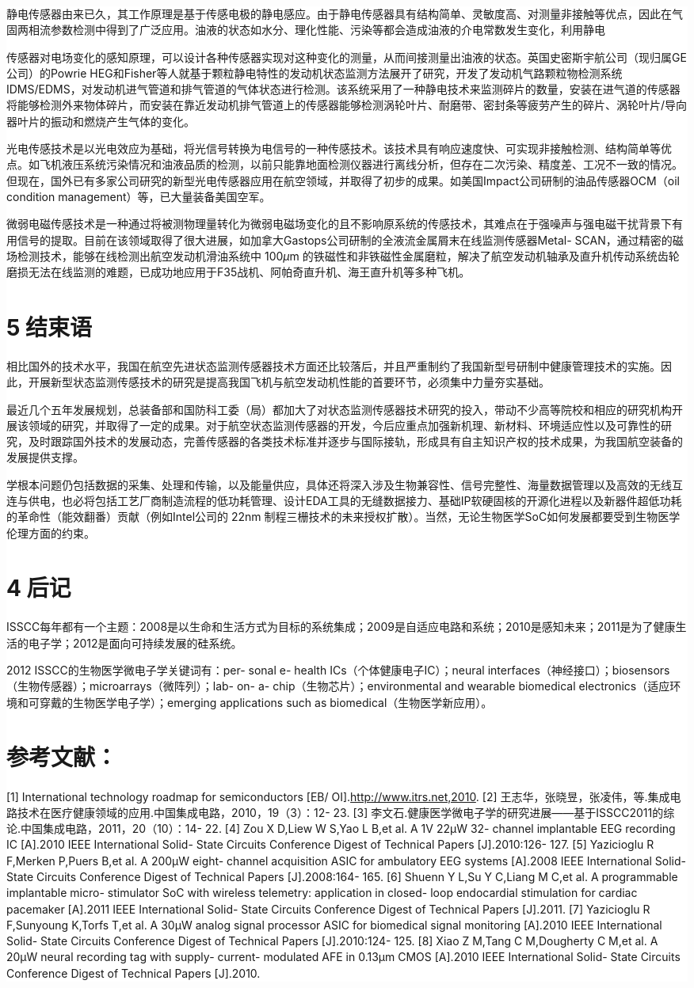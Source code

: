 静电传感器由来已久，其工作原理是基于传感电极的静电感应。由于静电传感器具有结构简单、灵敏度高、对测量非接触等优点，因此在气固两相流参数检测中得到了广泛应用。油液的状态如水分、理化性能、污染等都会造成油液的介电常数发生变化，利用静电

传感器对电场变化的感知原理，可以设计各种传感器实现对这种变化的测量，从而间接测量出油液的状态。英国史密斯宇航公司（现归属GE公司）的Powrie HEG和Fisher等人就基于颗粒静电特性的发动机状态监测方法展开了研究，开发了发动机气路颗粒物检测系统IDMS/EDMS，对发动机进气管道和排气管道的气体状态进行检测。该系统采用了一种静电技术来监测碎片的数量，安装在进气道的传感器将能够检测外来物体碎片，而安装在靠近发动机排气管道上的传感器能够检测涡轮叶片、耐磨带、密封条等疲劳产生的碎片、涡轮叶片/导向器叶片的振动和燃烧产生气体的变化。

光电传感技术是以光电效应为基础，将光信号转换为电信号的一种传感技术。该技术具有响应速度快、可实现非接触检测、结构简单等优点。如飞机液压系统污染情况和油液品质的检测，以前只能靠地面检测仪器进行离线分析，但存在二次污染、精度差、工况不一致的情况。但现在，国外已有多家公司研究的新型光电传感器应用在航空领域，并取得了初步的成果。如美国Impact公司研制的油品传感器OCM（oil condition management）等，已大量装备美国空军。

微弱电磁传感技术是一种通过将被测物理量转化为微弱电磁场变化的且不影响原系统的传感技术，其难点在于强噪声与强电磁干扰背景下有用信号的提取。目前在该领域取得了很大进展，如加拿大Gastops公司研制的全液流金属屑末在线监测传感器Metal- SCAN，通过精密的磁场检测技术，能够在线检测出航空发动机滑油系统中  $100\mu \mathrm{m}$  的铁磁性和非铁磁性金属磨粒，解决了航空发动机轴承及直升机传动系统齿轮磨损无法在线监测的难题，已成功地应用于F35战机、阿帕奇直升机、海王直升机等多种飞机。

# 5 结束语

相比国外的技术水平，我国在航空先进状态监测传感器技术方面还比较落后，并且严重制约了我国新型号研制中健康管理技术的实施。因此，开展新型状态监测传感技术的研究是提高我国飞机与航空发动机性能的首要环节，必须集中力量夯实基础。

最近几个五年发展规划，总装备部和国防科工委（局）都加大了对状态监测传感器技术研究的投入，带动不少高等院校和相应的研究机构开展该领域的研究，并取得了一定的成果。对于航空状态监测传感器的开发，今后应重点加强新机理、新材料、环境适应性以及可靠性的研究，及时跟踪国外技术的发展动态，完善传感器的各类技术标准并逐步与国际接轨，形成具有自主知识产权的技术成果，为我国航空装备的发展提供支撑。

学根本问题仍包括数据的采集、处理和传输，以及能量供应，具体还将深入涉及生物兼容性、信号完整性、海量数据管理以及高效的无线互连与供电，也必将包括工艺厂商制造流程的低功耗管理、设计EDA工具的无缝数据接力、基础IP软硬固核的开源化进程以及新器件超低功耗的革命性（能效翻番）贡献（例如Intel公司的  $22\mathrm{nm}$  制程三栅技术的未来授权扩散）。当然，无论生物医学SoC如何发展都要受到生物医学伦理方面的约束。

# 4 后记

ISSCC每年都有一个主题：2008是以生命和生活方式为目标的系统集成；2009是自适应电路和系统；2010是感知未来；2011是为了健康生活的电子学；2012是面向可持续发展的硅系统。

2012 ISSCC的生物医学微电子学关键词有：per- sonal e- health ICs（个体健康电子IC）；neural interfaces（神经接口）；biosensors（生物传感器）；microarrays（微阵列）；lab- on- a- chip（生物芯片）；environmental and wearable biomedical electronics（适应环境和可穿戴的生物医学电子学）；emerging applications such as biomedical（生物医学新应用）。

# 参考文献：

[1] International technology roadmap for semiconductors [EB/ OI].http://www.itrs.net,2010. [2] 王志华，张晓昱，张凌伟，等.集成电路技术在医疗健康领域的应用.中国集成电路，2010，19（3）：12- 23. [3] 李文石.健康医学微电子学的研究进展——基于ISSCC2011的综论.中国集成电路，2011，20（10）：14- 22. [4] Zou X D,Liew W S,Yao L B,et al. A 1V 22μW 32- channel implantable EEG recording IC [A].2010 IEEE International Solid- State Circuits Conference Digest of Technical Papers [J].2010:126- 127. [5] Yazicioglu R F,Merken P,Puers B,et al. A 200μW eight- channel acquisition ASIC for ambulatory EEG systems [A].2008 IEEE International Solid- State Circuits Conference Digest of Technical Papers [J].2008:164- 165. [6] Shuenn Y L,Su Y C,Liang M C,et al. A programmable implantable micro- stimulator SoC with wireless telemetry: application in closed- loop endocardial stimulation for cardiac pacemaker [A].2011 IEEE International Solid- State Circuits Conference Digest of Technical Papers [J].2011. [7] Yazicioglu R F,Sunyoung K,Torfs T,et al. A 30μW analog signal processor ASIC for biomedical signal monitoring [A].2010 IEEE International Solid- State Circuits Conference Digest of Technical Papers [J].2010:124- 125. [8] Xiao Z M,Tang C M,Dougherty C M,et al. A 20μW neural recording tag with supply- current- modulated AFE in 0.13μm CMOS [A].2010 IEEE International Solid- State Circuits Conference Digest of Technical Papers [J].2010.
